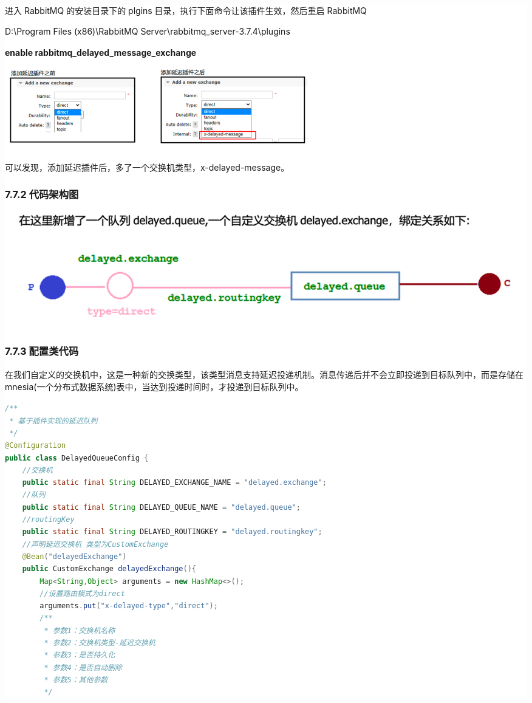 进入 RabbitMQ 的安装目录下的 plgins 目录，执行下面命令让该插件生效，然后重启 RabbitMQ

D:\Program Files (x86)\RabbitMQ Server\rabbitmq_server-3.7.4\plugins

**enable rabbitmq_delayed_message_exchange**

<img src="img\QQ20230610-152927@2x.png" style="zoom:50%;" />

可以发现，添加延迟插件后，多了一个交换机类型，x-delayed-message。

### 7.7.2 代码架构图

![](img\QQ20230610-153027@2x.png)

### 7.7.3 配置类代码

​		在我们自定义的交换机中，这是一种新的交换类型，该类型消息支持延迟投递机制。消息传递后并不会立即投递到目标队列中，而是存储在 mnesia(一个分布式数据系统)表中，当达到投递时间时，才投递到目标队列中。

```java
/**
 * 基于插件实现的延迟队列
 */
@Configuration
public class DelayedQueueConfig {
    //交换机
    public static final String DELAYED_EXCHANGE_NAME = "delayed.exchange";
    //队列
    public static final String DELAYED_QUEUE_NAME = "delayed.queue";
    //routingKey
    public static final String DELAYED_ROUTINGKEY = "delayed.routingkey";
    //声明延迟交换机 类型为CustomExchange
    @Bean("delayedExchange")
    public CustomExchange delayedExchange(){
        Map<String,Object> arguments = new HashMap<>();
        //设置路由模式为direct
        arguments.put("x-delayed-type","direct");
        /**
         * 参数1：交换机名称
         * 参数2：交换机类型-延迟交换机
         * 参数3：是否持久化
         * 参数4：是否自动删除
         * 参数5：其他参数
         */
```